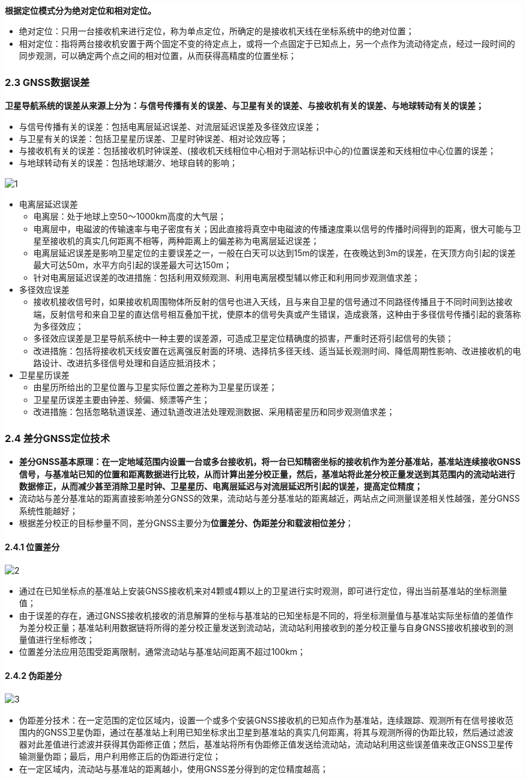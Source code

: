 **根据定位模式分为绝对定位和相对定位。**

- 绝对定位：只用一台接收机来进行定位，称为单点定位，所确定的是接收机天线在坐标系统中的绝对位置；
- 相对定位：指将两台接收机安置于两个固定不变的待定点上，或将一个点固定于已知点上，另一个点作为流动待定点，经过一段时间的同步观测，可以确定两个点之间的相对位置，从而获得高精度的位置坐标；

### 2.3 GNSS数据误差

**卫星导航系统的误差从来源上分为：与信号传播有关的误差、与卫星有关的误差、与接收机有关的误差、与地球转动有关的误差；**

- 与信号传播有关的误差：包括电离层延迟误差、对流层延迟误差及多径效应误差；
- 与卫星有关的误差：包括卫星星历误差、卫星时钟误差、相对论效应等；
- 与接收机有关的误差：包括接收机时钟误差、(接收机天线相位中心相对于测站标识中心的)位置误差和天线相位中心位置的误差；
- 与地球转动有关的误差：包括地球潮汐、地球自转的影响；

![1](https://img-blog.csdnimg.cn/ea975646de104599958ff901cd3f8951.jpeg#pic_center)

- 电离层延迟误差
  - 电离层：处于地球上空50～1000km高度的大气层；
  - 电离层中，电磁波的传输速率与电子密度有关；因此直接将真空中电磁波的传播速度乘以信号的传播时间得到的距离，很大可能与卫星至接收机的真实几何距离不相等，两种距离上的偏差称为电离层延迟误差；
  - 电离层延迟误差是影响卫星定位的主要误差之一，一般在白天可以达到15m的误差，在夜晚达到3m的误差，在天顶方向引起的误差最大可达50m，水平方向引起的误差最大可达150m；
  - 针对电离层延迟误差的改进措施：包括利用双频观测、利用电离层模型辅以修正和利用同步观测值求差；
- 多径效应误差
  - 接收机接收信号时，如果接收机周围物体所反射的信号也进入天线，且与来自卫星的信号通过不同路径传播且于不同时间到达接收端，反射信号和来自卫星的直达信号相互叠加干扰，使原本的信号失真或产生错误，造成衰落，这种由于多径信号传播引起的衰落称为多径效应；
  - 多径效应误差是卫星导航系统中一种主要的误差源，可造成卫星定位精确度的损害，严重时还将引起信号的失锁；
  - 改进措施：包括将接收机天线安置在远离强反射面的环境、选择抗多径天线、适当延长观测时间、降低周期性影响、改进接收机的电路设计、改进抗多径信号处理和自适应抵消技术；
- 卫星星历误差
  - 由星历所给出的卫星位置与卫星实际位置之差称为卫星星历误差；
  - 卫星星历误差主要由钟差、频偏、频漂等产生；
  - 改进措施：包括忽略轨道误差、通过轨道改进法处理观测数据、采用精密星历和同步观测值求差；

### 2.4 差分GNSS定位技术

- **差分GNSS基本原理：在一定地域范围内设置一台或多台接收机，将一台已知精密坐标的接收机作为差分基准站，基准站连续接收GNSS信号，与基准站已知的位置和距离数据进行比较，从而计算出差分校正量，然后，基准站将此差分校正量发送到其范围内的流动站进行数据修正，从而减少甚至消除卫星时钟、卫星星历、电离层延迟与对流层延迟所引起的误差，提高定位精度；**
- 流动站与差分基准站的距离直接影响差分GNSS的效果，流动站与差分基准站的距离越近，两站点之间测量误差相关性越强，差分GNSS系统性能越好；
- 根据差分校正的目标参量不同，差分GNSS主要分为**位置差分、伪距差分和载波相位差分**；

#### 2.4.1 位置差分

![2](https://img-blog.csdnimg.cn/5294803f8ae64df08d441436f7cbe5f3.png#pic_center)

- 通过在已知坐标点的基准站上安装GNSS接收机来对4颗或4颗以上的卫星进行实时观测，即可进行定位，得出当前基准站的坐标测量值；
- 由于误差的存在，通过GNSS接收机接收的消息解算的坐标与基准站的已知坐标是不同的，将坐标测量值与基准站实际坐标值的差值作为差分校正量；基准站利用数据链将所得的差分校正量发送到流动站，流动站利用接收到的差分校正量与自身GNSS接收机接收到的测量值进行坐标修改；
- 位置差分法应用范围受距离限制，通常流动站与基准站间距离不超过100km；

#### 2.4.2 伪距差分

![3](https://img-blog.csdnimg.cn/c9fdf96b45074897947550a646be8999.png#pic_center)

- 伪距差分技术：在一定范围的定位区域内，设置一个或多个安装GNSS接收机的已知点作为基准站，连续跟踪、观测所有在信号接收范围内的GNSS卫星伪距，通过在基准站上利用已知坐标求出卫星到基准站的真实几何距离，将其与观测所得的伪距比较，然后通过滤波器对此差值进行滤波并获得其伪距修正值；然后，基准站将所有伪距修正值发送给流动站，流动站利用这些误差值来改正GNSS卫星传输测量伪距；最后，用户利用修正后的伪距进行定位；
- 在一定区域内，流动站与基准站的距离越小，使用GNSS差分得到的定位精度越高；
